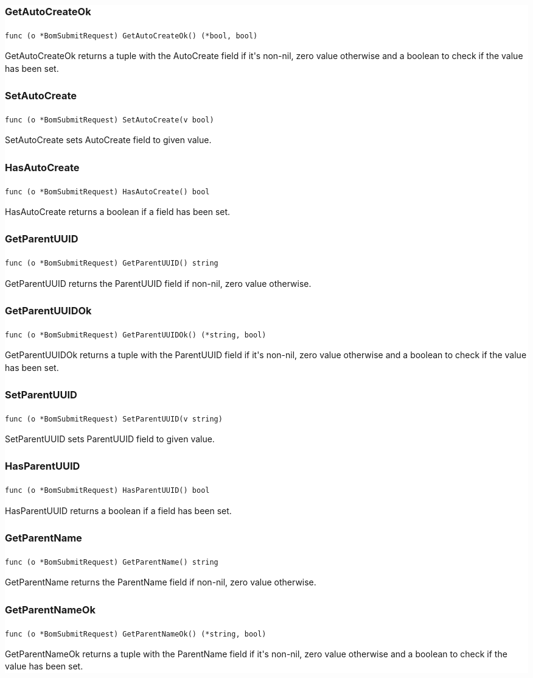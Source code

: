 ### GetAutoCreateOk

`func (o *BomSubmitRequest) GetAutoCreateOk() (*bool, bool)`

GetAutoCreateOk returns a tuple with the AutoCreate field if it's non-nil, zero value otherwise
and a boolean to check if the value has been set.

### SetAutoCreate

`func (o *BomSubmitRequest) SetAutoCreate(v bool)`

SetAutoCreate sets AutoCreate field to given value.

### HasAutoCreate

`func (o *BomSubmitRequest) HasAutoCreate() bool`

HasAutoCreate returns a boolean if a field has been set.

### GetParentUUID

`func (o *BomSubmitRequest) GetParentUUID() string`

GetParentUUID returns the ParentUUID field if non-nil, zero value otherwise.

### GetParentUUIDOk

`func (o *BomSubmitRequest) GetParentUUIDOk() (*string, bool)`

GetParentUUIDOk returns a tuple with the ParentUUID field if it's non-nil, zero value otherwise
and a boolean to check if the value has been set.

### SetParentUUID

`func (o *BomSubmitRequest) SetParentUUID(v string)`

SetParentUUID sets ParentUUID field to given value.

### HasParentUUID

`func (o *BomSubmitRequest) HasParentUUID() bool`

HasParentUUID returns a boolean if a field has been set.

### GetParentName

`func (o *BomSubmitRequest) GetParentName() string`

GetParentName returns the ParentName field if non-nil, zero value otherwise.

### GetParentNameOk

`func (o *BomSubmitRequest) GetParentNameOk() (*string, bool)`

GetParentNameOk returns a tuple with the ParentName field if it's non-nil, zero value otherwise
and a boolean to check if the value has been set.
